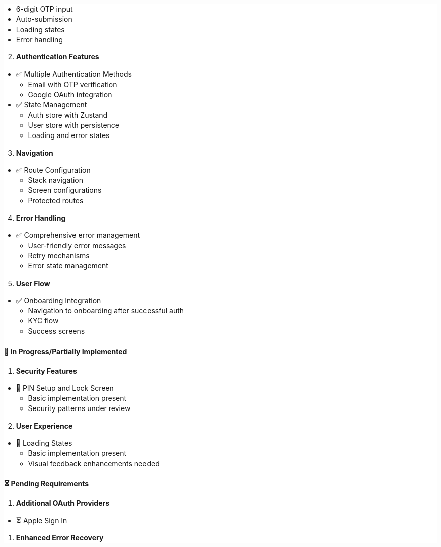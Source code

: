   - 6-digit OTP input
  - Auto-submission
  - Loading states
  - Error handling

2. **Authentication Features**

- ✅ Multiple Authentication Methods
  - Email with OTP verification
  - Google OAuth integration
- ✅ State Management
  - Auth store with Zustand
  - User store with persistence
  - Loading and error states

3. **Navigation**

- ✅ Route Configuration
  - Stack navigation
  - Screen configurations
  - Protected routes

4. **Error Handling**

- ✅ Comprehensive error management
  - User-friendly error messages
  - Retry mechanisms
  - Error state management

5. **User Flow**

- ✅ Onboarding Integration
  - Navigation to onboarding after successful auth
  - KYC flow
  - Success screens

#### 🔄 In Progress/Partially Implemented

1. **Security Features**

- 🔄 PIN Setup and Lock Screen
  - Basic implementation present
  - Security patterns under review

2. **User Experience**

- 🔄 Loading States
  - Basic implementation present
  - Visual feedback enhancements needed

#### ⏳ Pending Requirements

1. **Additional OAuth Providers**

- ⏳ Apple Sign In

1. **Enhanced Error Recovery**

